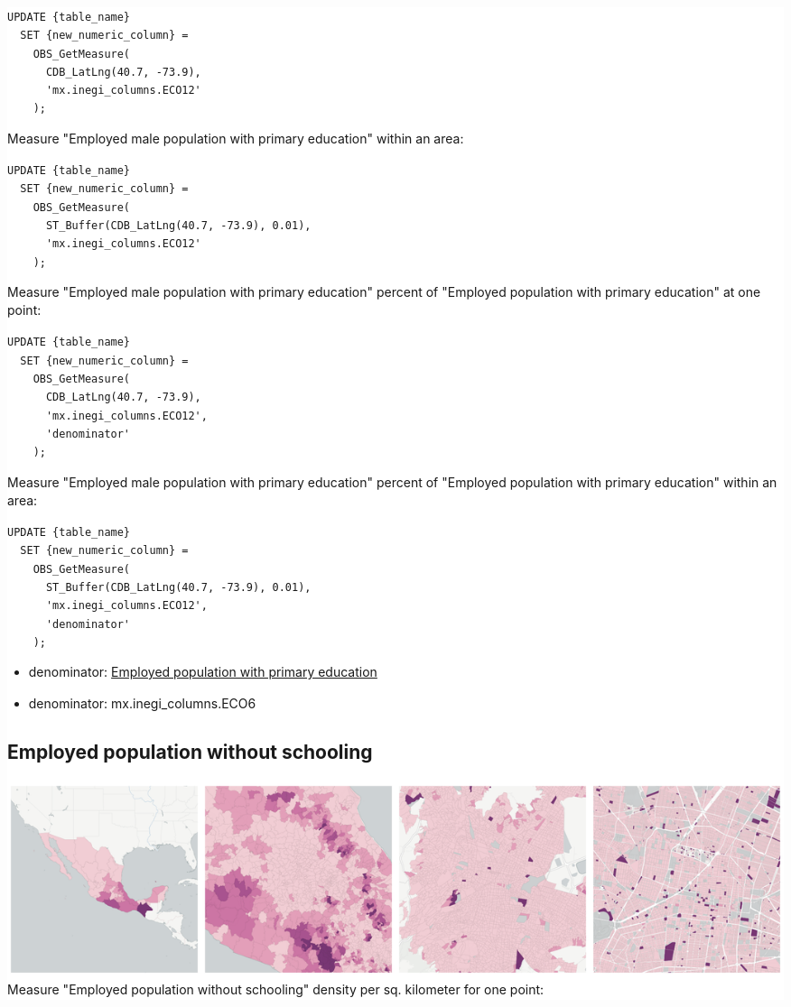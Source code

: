    UPDATE {table_name}
      SET {new_numeric_column} =
        OBS_GetMeasure(
          CDB_LatLng(40.7, -73.9),
          'mx.inegi_columns.ECO12'
        );

Measure &quot;Employed male population with primary education&quot; within an area:

    UPDATE {table_name}
      SET {new_numeric_column} =
        OBS_GetMeasure(
          ST_Buffer(CDB_LatLng(40.7, -73.9), 0.01),
          'mx.inegi_columns.ECO12'
        );

Measure &quot;Employed male population with primary education&quot; percent of &quot;Employed population with primary education&quot; at one point:

    UPDATE {table_name}
      SET {new_numeric_column} =
        OBS_GetMeasure(
          CDB_LatLng(40.7, -73.9),
          'mx.inegi_columns.ECO12',
          'denominator'
        );

Measure &quot;Employed male population with primary education&quot; percent of &quot;Employed population with primary education&quot; within an area:

    UPDATE {table_name}
      SET {new_numeric_column} =
        OBS_GetMeasure(
          ST_Buffer(CDB_LatLng(40.7, -73.9), 0.01),
          'mx.inegi_columns.ECO12',
          'denominator'
        );

* denominator: [Employed population with primary education](../employment/#mx-inegi-columns-eco10)

* denominator: mx.inegi_columns.ECO6


## <a name="employed-population-without-schooling"></a><a name="mx-inegi-columns-eco7"></a>Employed population without schooling

[<img alt="../../_images/mx.inegi_columns.ECO7.png" src="../../_images/mx.inegi_columns.ECO7.png" style="width: 100%;" />](../../_images/mx.inegi_columns.ECO7.png)Measure &quot;Employed population without schooling&quot;  density per sq. kilometer  for one point:
